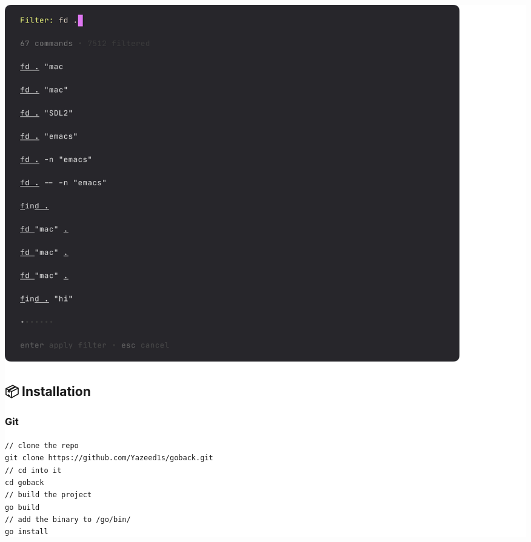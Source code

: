   <img src="https://github.com/Yazeed1s/goback/blob/main/screenshots/s3.png" width="750">
</p>

## 📦 Installation

### Git

```
// clone the repo
git clone https://github.com/Yazeed1s/goback.git
// cd into it
cd goback
// build the project
go build 
// add the binary to /go/bin/
go install

```
